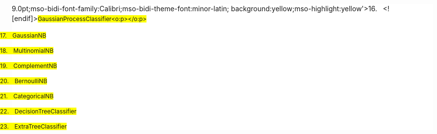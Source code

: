   9.0pt;mso-bidi-font-family:Calibri;mso-bidi-theme-font:minor-latin;
  background:yellow;mso-highlight:yellow'><span style='mso-list:Ignore'>16.<span
  style='font:7.0pt "Times New Roman"'>&nbsp;&nbsp;&nbsp;&nbsp; </span></span></span><![endif]><span
  dir=LTR></span><span style='font-size:9.0pt;background:yellow;mso-highlight:
  yellow'>GaussianProcessClassifier<o:p></o:p></span></p>
  </td>
  <td valign=top style='padding:0cm 5.4pt 0cm 5.4pt'>
  <p class=MsoListParagraphCxSpMiddle style='margin-bottom:0cm;margin-bottom:
  .0001pt;mso-add-space:auto;text-align:justify;text-indent:-18.0pt;line-height:
  normal;mso-list:l0 level1 lfo2'><![if !supportLists]><span style='font-size:
  9.0pt;mso-bidi-font-family:Calibri;mso-bidi-theme-font:minor-latin;
  background:yellow;mso-highlight:yellow'><span style='mso-list:Ignore'>17.<span
  style='font:7.0pt "Times New Roman"'>&nbsp;&nbsp;&nbsp;&nbsp; </span></span></span><![endif]><span
  dir=LTR></span><span style='font-size:9.0pt;background:yellow;mso-highlight:
  yellow'>GaussianNB<o:p></o:p></span></p>
  <p class=MsoListParagraphCxSpMiddle style='margin-bottom:0cm;margin-bottom:
  .0001pt;mso-add-space:auto;text-align:justify;text-indent:-18.0pt;line-height:
  normal;mso-list:l0 level1 lfo2'><![if !supportLists]><span style='font-size:
  9.0pt;mso-bidi-font-family:Calibri;mso-bidi-theme-font:minor-latin;
  background:yellow;mso-highlight:yellow'><span style='mso-list:Ignore'>18.<span
  style='font:7.0pt "Times New Roman"'>&nbsp;&nbsp;&nbsp;&nbsp; </span></span></span><![endif]><span
  dir=LTR></span><span style='font-size:9.0pt;background:yellow;mso-highlight:
  yellow'>MultinomialNB<o:p></o:p></span></p>
  <p class=MsoListParagraphCxSpMiddle style='margin-bottom:0cm;margin-bottom:
  .0001pt;mso-add-space:auto;text-align:justify;text-indent:-18.0pt;line-height:
  normal;mso-list:l0 level1 lfo2'><![if !supportLists]><span style='font-size:
  9.0pt;mso-bidi-font-family:Calibri;mso-bidi-theme-font:minor-latin;
  background:yellow;mso-highlight:yellow'><span style='mso-list:Ignore'>19.<span
  style='font:7.0pt "Times New Roman"'>&nbsp;&nbsp;&nbsp;&nbsp; </span></span></span><![endif]><span
  dir=LTR></span><span style='font-size:9.0pt;background:yellow;mso-highlight:
  yellow'>ComplementNB<o:p></o:p></span></p>
  <p class=MsoListParagraphCxSpMiddle style='margin-bottom:0cm;margin-bottom:
  .0001pt;mso-add-space:auto;text-align:justify;text-indent:-18.0pt;line-height:
  normal;mso-list:l0 level1 lfo2'><![if !supportLists]><span style='font-size:
  9.0pt;mso-bidi-font-family:Calibri;mso-bidi-theme-font:minor-latin;
  background:yellow;mso-highlight:yellow'><span style='mso-list:Ignore'>20.<span
  style='font:7.0pt "Times New Roman"'>&nbsp;&nbsp;&nbsp;&nbsp; </span></span></span><![endif]><span
  dir=LTR></span><span style='font-size:9.0pt;background:yellow;mso-highlight:
  yellow'>BernoulliNB<o:p></o:p></span></p>
  <p class=MsoListParagraphCxSpMiddle style='margin-bottom:0cm;margin-bottom:
  .0001pt;mso-add-space:auto;text-align:justify;text-indent:-18.0pt;line-height:
  normal;mso-list:l0 level1 lfo2'><![if !supportLists]><span style='font-size:
  9.0pt;mso-bidi-font-family:Calibri;mso-bidi-theme-font:minor-latin;
  background:yellow;mso-highlight:yellow'><span style='mso-list:Ignore'>21.<span
  style='font:7.0pt "Times New Roman"'>&nbsp;&nbsp;&nbsp;&nbsp; </span></span></span><![endif]><span
  dir=LTR></span><span style='font-size:9.0pt;background:yellow;mso-highlight:
  yellow'>CategoricalNB<o:p></o:p></span></p>
  <p class=MsoListParagraphCxSpMiddle style='margin-bottom:0cm;margin-bottom:
  .0001pt;mso-add-space:auto;text-align:justify;text-indent:-18.0pt;line-height:
  normal;mso-list:l0 level1 lfo2'><![if !supportLists]><span style='font-size:
  9.0pt;mso-bidi-font-family:Calibri;mso-bidi-theme-font:minor-latin;
  background:yellow;mso-highlight:yellow'><span style='mso-list:Ignore'>22.<span
  style='font:7.0pt "Times New Roman"'>&nbsp;&nbsp;&nbsp;&nbsp; </span></span></span><![endif]><span
  dir=LTR></span><span style='font-size:9.0pt;background:yellow;mso-highlight:
  yellow'>DecisionTreeClassifier<o:p></o:p></span></p>
  <p class=MsoListParagraphCxSpMiddle style='margin-bottom:0cm;margin-bottom:
  .0001pt;mso-add-space:auto;text-align:justify;text-indent:-18.0pt;line-height:
  normal;mso-list:l0 level1 lfo2'><![if !supportLists]><span style='font-size:
  9.0pt;mso-bidi-font-family:Calibri;mso-bidi-theme-font:minor-latin;
  background:yellow;mso-highlight:yellow'><span style='mso-list:Ignore'>23.<span
  style='font:7.0pt "Times New Roman"'>&nbsp;&nbsp;&nbsp;&nbsp; </span></span></span><![endif]><span
  dir=LTR></span><span style='font-size:9.0pt;background:yellow;mso-highlight:
  yellow'>ExtraTreeClassifier<o:p></o:p></span></p>
  <p class=MsoListParagraphCxSpMiddle style='margin-bottom:0cm;margin-bottom: